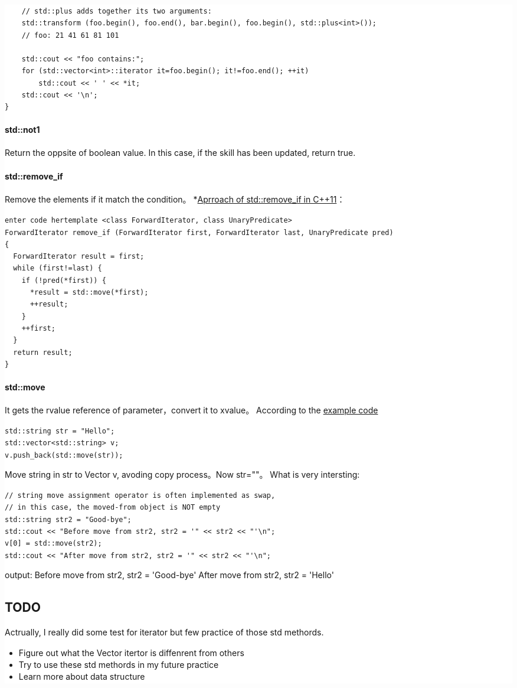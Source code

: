     	// std::plus adds together its two arguments:
    	std::transform (foo.begin(), foo.end(), bar.begin(), foo.begin(), std::plus<int>());
    	// foo: 21 41 61 81 101
    
    	std::cout << "foo contains:";
    	for (std::vector<int>::iterator it=foo.begin(); it!=foo.end(); ++it)
    		std::cout << ' ' << *it;
    	std::cout << '\n';
    }

#### std::not1
Return the oppsite of boolean value. In this case, if the skill has been updated, return true.
#### std::remove_if
Remove the elements if it match the condition。
*[Aprroach of std::remove_if in C++11][4]：

    enter code hertemplate <class ForwardIterator, class UnaryPredicate>
    ForwardIterator remove_if (ForwardIterator first, ForwardIterator last, UnaryPredicate pred)
    {
      ForwardIterator result = first;
      while (first!=last) {
        if (!pred(*first)) {
          *result = std::move(*first);
          ++result;
        }
        ++first;
      }
      return result;
    }
#### std::move
It gets the rvalue reference of parameter，convert it to xvalue。
According to the [example code][5] 

    std::string str = "Hello";
    std::vector<std::string> v;
    v.push_back(std::move(str));
Move string in str to Vector v, avoding copy process。Now str=""。
What is very intersting:

    // string move assignment operator is often implemented as swap,
    // in this case, the moved-from object is NOT empty
    std::string str2 = "Good-bye";
    std::cout << "Before move from str2, str2 = '" << str2 << "'\n";
    v[0] = std::move(str2);
    std::cout << "After move from str2, str2 = '" << str2 << "'\n";
output:
Before move from str2, str2 = 'Good-bye'
After move from str2, str2 = 'Hello'

## TODO
Actrually, I really did some test for iterator but few practice of those std methords.
* Figure out what the Vector itertor is diffenrent from others
* Try to use these std methords in my future practice
* Learn more about data structure


[1]:	http://gamedev.stackexchange.com/questions/46772/how-to-implement-buffs-debuffs-temporary-stat-changes-in-an-rpg
[2]:	http://stackoverflow.com/a/596708/1005455
[3]:	http://www.cplusplus.com/reference/algorithm/transform/
[Mike]:	http://stackoverflow.com/users/65004/mike	"Mike"
[4]:    http://www.cplusplus.com/reference/algorithm/remove_if/
[5]:    http://en.cppreference.com/w/cpp/utility/move